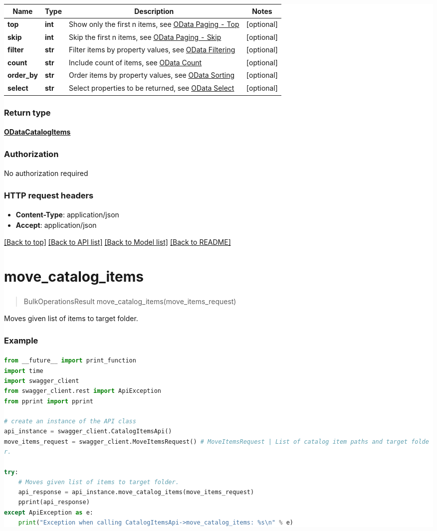 Name | Type | Description  | Notes
------------- | ------------- | ------------- | -------------
 **top** | **int**| Show only the first n items, see [OData Paging - Top](http://docs.oasis-open.org/odata/odata/v4.0/odata-v4.0-part1-protocol.html#_Toc445374630) | [optional] 
 **skip** | **int**| Skip the first n items, see [OData Paging - Skip](http://docs.oasis-open.org/odata/odata/v4.0/odata-v4.0-part1-protocol.html#_Toc445374631) | [optional] 
 **filter** | **str**| Filter items by property values, see [OData Filtering](http://docs.oasis-open.org/odata/odata/v4.0/odata-v4.0-part1-protocol.html#_Toc445374625) | [optional] 
 **count** | **str**| Include count of items, see [OData Count](http://docs.oasis-open.org/odata/odata/v4.0/odata-v4.0-part1-protocol.html#_Toc445374632) | [optional] 
 **order_by** | **str**| Order items by property values, see [OData Sorting](http://docs.oasis-open.org/odata/odata/v4.0/odata-v4.0-part1-protocol.html#_Toc445374629) | [optional] 
 **select** | **str**| Select properties to be returned, see [OData Select](http://docs.oasis-open.org/odata/odata/v4.0/odata-v4.0-part1-protocol.html#_Toc445374620) | [optional] 

### Return type

[**ODataCatalogItems**](ODataCatalogItems.md)

### Authorization

No authorization required

### HTTP request headers

 - **Content-Type**: application/json
 - **Accept**: application/json

[[Back to top]](#) [[Back to API list]](../README.md#documentation-for-api-endpoints) [[Back to Model list]](../README.md#documentation-for-models) [[Back to README]](../README.md)

# **move_catalog_items**
> BulkOperationsResult move_catalog_items(move_items_request)

Moves given list of items to target folder.

### Example
```python
from __future__ import print_function
import time
import swagger_client
from swagger_client.rest import ApiException
from pprint import pprint

# create an instance of the API class
api_instance = swagger_client.CatalogItemsApi()
move_items_request = swagger_client.MoveItemsRequest() # MoveItemsRequest | List of catalog item paths and target folder.

try:
    # Moves given list of items to target folder.
    api_response = api_instance.move_catalog_items(move_items_request)
    pprint(api_response)
except ApiException as e:
    print("Exception when calling CatalogItemsApi->move_catalog_items: %s\n" % e)
```
